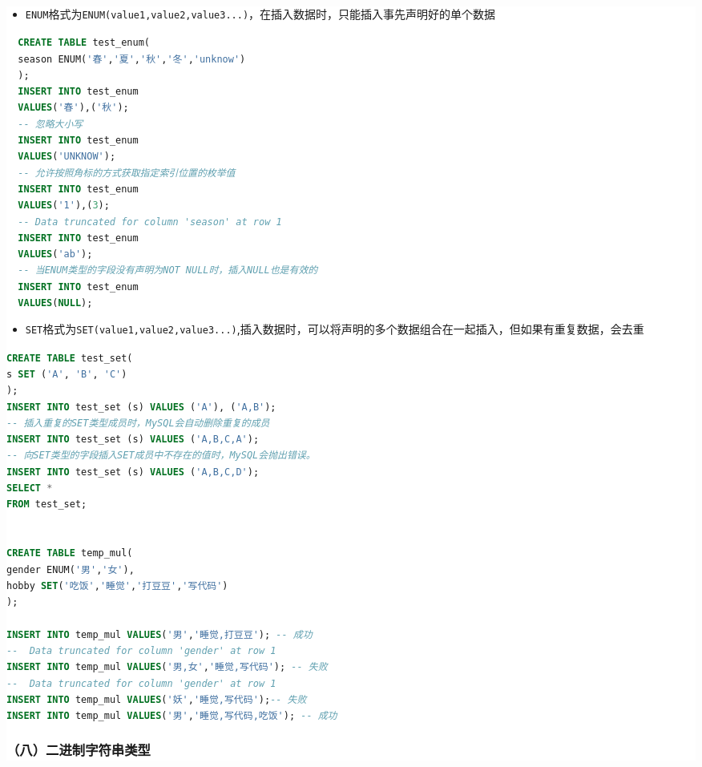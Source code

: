 + `ENUM`格式为`ENUM(value1,value2,value3...)`，在插入数据时，只能插入事先声明好的单个数据

~~~sql
  CREATE TABLE test_enum(
  season ENUM('春','夏','秋','冬','unknow')
  );
  INSERT INTO test_enum
  VALUES('春'),('秋');
  -- 忽略大小写
  INSERT INTO test_enum
  VALUES('UNKNOW');
  -- 允许按照角标的方式获取指定索引位置的枚举值
  INSERT INTO test_enum
  VALUES('1'),(3);
  -- Data truncated for column 'season' at row 1
  INSERT INTO test_enum
  VALUES('ab');
  -- 当ENUM类型的字段没有声明为NOT NULL时，插入NULL也是有效的
  INSERT INTO test_enum
  VALUES(NULL);

~~~

+ `SET`格式为`SET(value1,value2,value3...)`,插入数据时，可以将声明的多个数据组合在一起插入，但如果有重复数据，会去重

~~~sql
CREATE TABLE test_set(
s SET ('A', 'B', 'C')
);
INSERT INTO test_set (s) VALUES ('A'), ('A,B');
-- 插入重复的SET类型成员时，MySQL会自动删除重复的成员
INSERT INTO test_set (s) VALUES ('A,B,C,A');
-- 向SET类型的字段插入SET成员中不存在的值时，MySQL会抛出错误。
INSERT INTO test_set (s) VALUES ('A,B,C,D');
SELECT *
FROM test_set;


CREATE TABLE temp_mul(
gender ENUM('男','女'),
hobby SET('吃饭','睡觉','打豆豆','写代码')
);

INSERT INTO temp_mul VALUES('男','睡觉,打豆豆'); -- 成功
--  Data truncated for column 'gender' at row 1
INSERT INTO temp_mul VALUES('男,女','睡觉,写代码'); -- 失败
--  Data truncated for column 'gender' at row 1
INSERT INTO temp_mul VALUES('妖','睡觉,写代码');-- 失败
INSERT INTO temp_mul VALUES('男','睡觉,写代码,吃饭'); -- 成功

~~~

### （八）二进制字符串类型
